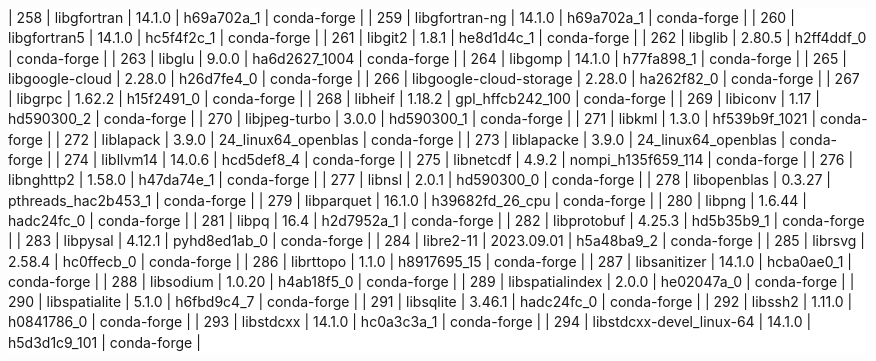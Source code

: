 |  258 | libgfortran                          | 14.1.0         | h69a702a_1              | conda-forge |
|  259 | libgfortran-ng                       | 14.1.0         | h69a702a_1              | conda-forge |
|  260 | libgfortran5                         | 14.1.0         | hc5f4f2c_1              | conda-forge |
|  261 | libgit2                              | 1.8.1          | he8d1d4c_1              | conda-forge |
|  262 | libglib                              | 2.80.5         | h2ff4ddf_0              | conda-forge |
|  263 | libglu                               | 9.0.0          | ha6d2627_1004           | conda-forge |
|  264 | libgomp                              | 14.1.0         | h77fa898_1              | conda-forge |
|  265 | libgoogle-cloud                      | 2.28.0         | h26d7fe4_0              | conda-forge |
|  266 | libgoogle-cloud-storage              | 2.28.0         | ha262f82_0              | conda-forge |
|  267 | libgrpc                              | 1.62.2         | h15f2491_0              | conda-forge |
|  268 | libheif                              | 1.18.2         | gpl_hffcb242_100        | conda-forge |
|  269 | libiconv                             | 1.17           | hd590300_2              | conda-forge |
|  270 | libjpeg-turbo                        | 3.0.0          | hd590300_1              | conda-forge |
|  271 | libkml                               | 1.3.0          | hf539b9f_1021           | conda-forge |
|  272 | liblapack                            | 3.9.0          | 24_linux64_openblas     | conda-forge |
|  273 | liblapacke                           | 3.9.0          | 24_linux64_openblas     | conda-forge |
|  274 | libllvm14                            | 14.0.6         | hcd5def8_4              | conda-forge |
|  275 | libnetcdf                            | 4.9.2          | nompi_h135f659_114      | conda-forge |
|  276 | libnghttp2                           | 1.58.0         | h47da74e_1              | conda-forge |
|  277 | libnsl                               | 2.0.1          | hd590300_0              | conda-forge |
|  278 | libopenblas                          | 0.3.27         | pthreads_hac2b453_1     | conda-forge |
|  279 | libparquet                           | 16.1.0         | h39682fd_26_cpu         | conda-forge |
|  280 | libpng                               | 1.6.44         | hadc24fc_0              | conda-forge |
|  281 | libpq                                | 16.4           | h2d7952a_1              | conda-forge |
|  282 | libprotobuf                          | 4.25.3         | hd5b35b9_1              | conda-forge |
|  283 | libpysal                             | 4.12.1         | pyhd8ed1ab_0            | conda-forge |
|  284 | libre2-11                            | 2023.09.01     | h5a48ba9_2              | conda-forge |
|  285 | librsvg                              | 2.58.4         | hc0ffecb_0              | conda-forge |
|  286 | librttopo                            | 1.1.0          | h8917695_15             | conda-forge |
|  287 | libsanitizer                         | 14.1.0         | hcba0ae0_1              | conda-forge |
|  288 | libsodium                            | 1.0.20         | h4ab18f5_0              | conda-forge |
|  289 | libspatialindex                      | 2.0.0          | he02047a_0              | conda-forge |
|  290 | libspatialite                        | 5.1.0          | h6fbd9c4_7              | conda-forge |
|  291 | libsqlite                            | 3.46.1         | hadc24fc_0              | conda-forge |
|  292 | libssh2                              | 1.11.0         | h0841786_0              | conda-forge |
|  293 | libstdcxx                            | 14.1.0         | hc0a3c3a_1              | conda-forge |
|  294 | libstdcxx-devel_linux-64             | 14.1.0         | h5d3d1c9_101            | conda-forge |